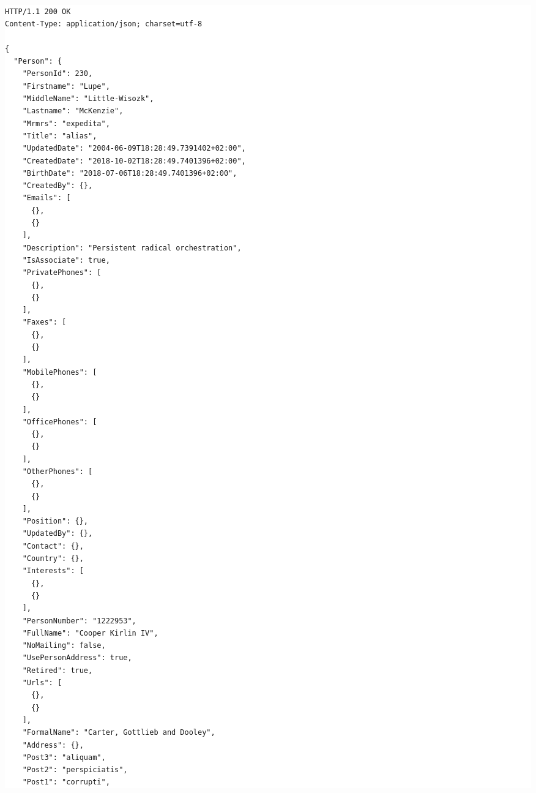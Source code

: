 ```http_
HTTP/1.1 200 OK
Content-Type: application/json; charset=utf-8

{
  "Person": {
    "PersonId": 230,
    "Firstname": "Lupe",
    "MiddleName": "Little-Wisozk",
    "Lastname": "McKenzie",
    "Mrmrs": "expedita",
    "Title": "alias",
    "UpdatedDate": "2004-06-09T18:28:49.7391402+02:00",
    "CreatedDate": "2018-10-02T18:28:49.7401396+02:00",
    "BirthDate": "2018-07-06T18:28:49.7401396+02:00",
    "CreatedBy": {},
    "Emails": [
      {},
      {}
    ],
    "Description": "Persistent radical orchestration",
    "IsAssociate": true,
    "PrivatePhones": [
      {},
      {}
    ],
    "Faxes": [
      {},
      {}
    ],
    "MobilePhones": [
      {},
      {}
    ],
    "OfficePhones": [
      {},
      {}
    ],
    "OtherPhones": [
      {},
      {}
    ],
    "Position": {},
    "UpdatedBy": {},
    "Contact": {},
    "Country": {},
    "Interests": [
      {},
      {}
    ],
    "PersonNumber": "1222953",
    "FullName": "Cooper Kirlin IV",
    "NoMailing": false,
    "UsePersonAddress": true,
    "Retired": true,
    "Urls": [
      {},
      {}
    ],
    "FormalName": "Carter, Gottlieb and Dooley",
    "Address": {},
    "Post3": "aliquam",
    "Post2": "perspiciatis",
    "Post1": "corrupti",
```